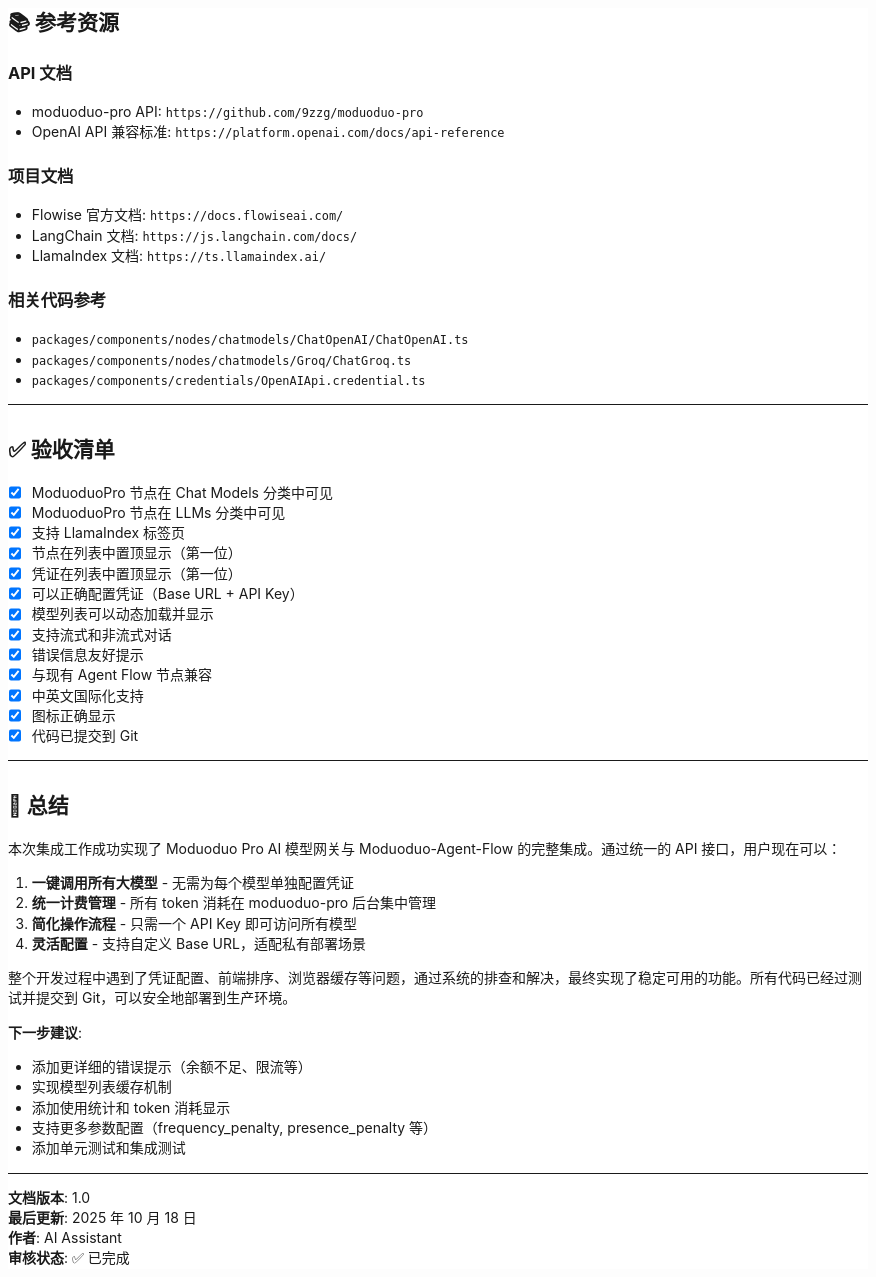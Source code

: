 
## 📚 参考资源

### API 文档

-   moduoduo-pro API: `https://github.com/9zzg/moduoduo-pro`
-   OpenAI API 兼容标准: `https://platform.openai.com/docs/api-reference`

### 项目文档

-   Flowise 官方文档: `https://docs.flowiseai.com/`
-   LangChain 文档: `https://js.langchain.com/docs/`
-   LlamaIndex 文档: `https://ts.llamaindex.ai/`

### 相关代码参考

-   `packages/components/nodes/chatmodels/ChatOpenAI/ChatOpenAI.ts`
-   `packages/components/nodes/chatmodels/Groq/ChatGroq.ts`
-   `packages/components/credentials/OpenAIApi.credential.ts`

---

## ✅ 验收清单

-   [x] ModuoduoPro 节点在 Chat Models 分类中可见
-   [x] ModuoduoPro 节点在 LLMs 分类中可见
-   [x] 支持 LlamaIndex 标签页
-   [x] 节点在列表中置顶显示（第一位）
-   [x] 凭证在列表中置顶显示（第一位）
-   [x] 可以正确配置凭证（Base URL + API Key）
-   [x] 模型列表可以动态加载并显示
-   [x] 支持流式和非流式对话
-   [x] 错误信息友好提示
-   [x] 与现有 Agent Flow 节点兼容
-   [x] 中英文国际化支持
-   [x] 图标正确显示
-   [x] 代码已提交到 Git

---

## 🎉 总结

本次集成工作成功实现了 Moduoduo Pro AI 模型网关与 Moduoduo-Agent-Flow 的完整集成。通过统一的 API 接口，用户现在可以：

1. **一键调用所有大模型** - 无需为每个模型单独配置凭证
2. **统一计费管理** - 所有 token 消耗在 moduoduo-pro 后台集中管理
3. **简化操作流程** - 只需一个 API Key 即可访问所有模型
4. **灵活配置** - 支持自定义 Base URL，适配私有部署场景

整个开发过程中遇到了凭证配置、前端排序、浏览器缓存等问题，通过系统的排查和解决，最终实现了稳定可用的功能。所有代码已经过测试并提交到 Git，可以安全地部署到生产环境。

**下一步建议**:

-   添加更详细的错误提示（余额不足、限流等）
-   实现模型列表缓存机制
-   添加使用统计和 token 消耗显示
-   支持更多参数配置（frequency_penalty, presence_penalty 等）
-   添加单元测试和集成测试

---

**文档版本**: 1.0  
**最后更新**: 2025 年 10 月 18 日  
**作者**: AI Assistant  
**审核状态**: ✅ 已完成
